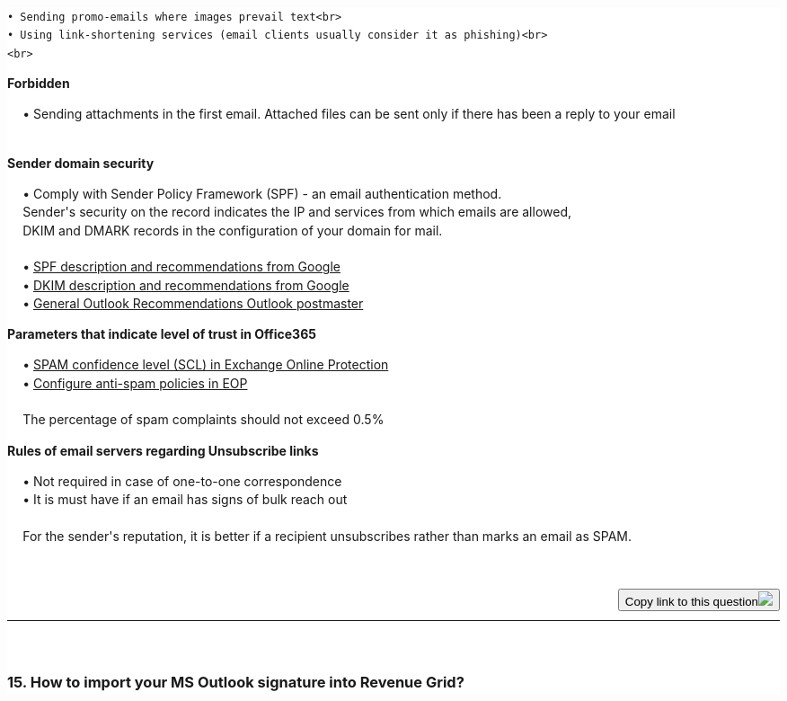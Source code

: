     • Sending promo-emails where images prevail text<br>
    • Using link-shortening services (email clients usually consider it as phishing)<br>
    <br>
</p>
<b>Forbidden</b><br>
<p style="margin-left:2%;">
    • Sending attachments in the first email. Attached files can be sent only if there has been a reply to your email<br>
    <br>
</p>
<b>Sender domain security</b><br>
<p style="margin-left:2%;">
    • Comply with Sender Policy Framework (SPF) - an email authentication method. Sender's security on the record indicates the IP and services from which emails are allowed, DKIM and DMARK records in the configuration of your domain for mail.<br><br>
    • <a href="https://support.google.com/a/answer/33786?hl=en">SPF description and recommendations from Google</a><br>
    • <a href="https://support.google.com/a/answer/174124">DKIM description and recommendations from Google</a><br>
    • <a href="https://sendersupport.olc.protection.outlook.com/pm/policies.aspx">General Outlook Recommendations Outlook postmaster</a><br>
</p>
<b>Parameters that indicate level of trust in Office365</b><br>
<p style="margin-left:2%;">
    • <a href="https://docs.microsoft.com/en-us/microsoft-365/security/office-365-security/spam-confidence-levels?view=o365-worldwide">SPAM confidence level (SCL) in Exchange Online Protection</a><br>
    • <a href="https://docs.microsoft.com/en-us/microsoft-365/security/office-365-security/configure-your-spam-filter-policies?view=o365-worldwide">Configure anti-spam policies in EOP </a><br>
    <br>
    The percentage of spam complaints should not exceed 0.5%
</p>
<b>Rules of email servers regarding Unsubscribe links</b><br>
<p style="margin-left:2%;">
    • Not required in case of one-to-one correspondence<br>
    • It is must have if an email has signs of bulk reach out<br>
    <br>
    For the sender's reputation, it is better if a recipient unsubscribes rather than marks an email as SPAM.<br>
</p>
<br>

<button class="button copy-to-clipboard" style="float: right;" onclick="setClipboard('https://docs.revenuegrid.com/articles/FAQ/#14_how_not_to_get_flagged_as_spam_when_sending_emails_in_bulk')">Copy link to this question<img src="../../assets/images/faq/copy.svg"></button>

&nbsp;
* * *
&nbsp;



### 15\. How to import your MS Outlook signature into Revenue Grid?
